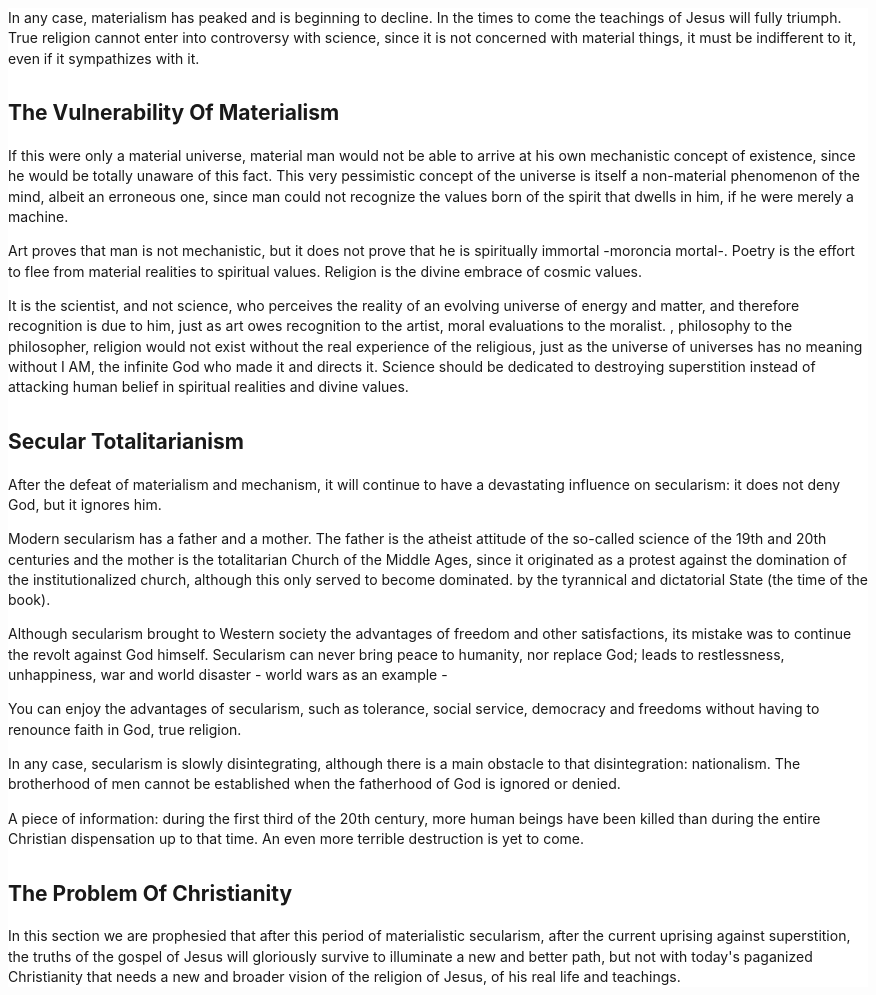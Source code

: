 In any case, materialism has peaked and is beginning to decline. In the times to come the teachings of Jesus will fully triumph. True religion cannot enter into controversy with science, since it is not concerned with material things, it must be indifferent to it, even if it sympathizes with it.

## The Vulnerability Of Materialism

If this were only a material universe, material man would not be able to arrive at his own mechanistic concept of existence, since he would be totally unaware of this fact. This very pessimistic concept of the universe is itself a non-material phenomenon of the mind, albeit an erroneous one, since man could not recognize the values born of the spirit that dwells in him, if he were merely a machine.

Art proves that man is not mechanistic, but it does not prove that he is spiritually immortal -moroncia mortal-. Poetry is the effort to flee from material realities to spiritual values. Religion is the divine embrace of cosmic values.

It is the scientist, and not science, who perceives the reality of an evolving universe of energy and matter, and therefore recognition is due to him, just as art owes recognition to the artist, moral evaluations to the moralist. , philosophy to the philosopher, religion would not exist without the real experience of the religious, just as the universe of universes has no meaning without I AM, the infinite God who made it and directs it. Science should be dedicated to destroying superstition instead of attacking human belief in spiritual realities and divine values.

## Secular Totalitarianism

After the defeat of materialism and mechanism, it will continue to have a devastating influence on secularism: it does not deny God, but it ignores him.

Modern secularism has a father and a mother. The father is the atheist attitude of the so-called science of the 19th and 20th centuries and the mother is the totalitarian Church of the Middle Ages, since it originated as a protest against the domination of the institutionalized church, although this only served to become dominated. by the tyrannical and dictatorial State (the time of the book).

Although secularism brought to Western society the advantages of freedom and other satisfactions, its mistake was to continue the revolt against God himself. Secularism can never bring peace to humanity, nor replace God; leads to restlessness, unhappiness, war and world disaster - world wars as an example -

You can enjoy the advantages of secularism, such as tolerance, social service, democracy and freedoms without having to renounce faith in God, true religion.

In any case, secularism is slowly disintegrating, although there is a main obstacle to that disintegration: nationalism. The brotherhood of men cannot be established when the fatherhood of God is ignored or denied.

A piece of information: during the first third of the 20th century, more human beings have been killed than during the entire Christian dispensation up to that time. An even more terrible destruction is yet to come.

## The Problem Of Christianity

In this section we are prophesied that after this period of materialistic secularism, after the current uprising against superstition, the truths of the gospel of Jesus will gloriously survive to illuminate a new and better path, but not with today's paganized Christianity that needs a new and broader vision of the religion of Jesus, of his real life and teachings.
